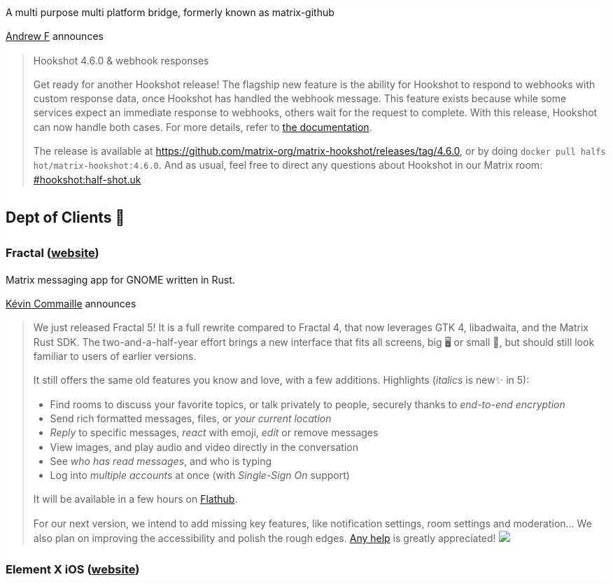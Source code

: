 A multi purpose multi platform bridge, formerly known as matrix-github

[Andrew F](https://matrix.to/#/@andrewf:element.io) announces

> Hookshot 4.6.0 & webhook responses
> 
> Get ready for another Hookshot release!  The flagship new feature is the ability for Hookshot to respond to webhooks with custom response data, once Hookshot has handled the webhook message.  This feature exists because while some services expect an immediate response to webhooks, others wait for the request to complete.  With this release, Hookshot can now handle both cases.  For more details, refer to [the documentation](https://matrix-org.github.io/matrix-hookshot/latest/setup/webhooks.html#wait-for-complete).
> 
> The release is available at https://github.com/matrix-org/matrix-hookshot/releases/tag/4.6.0, or by doing `docker pull halfshot/matrix-hookshot:4.6.0`.  And as usual, feel free to direct any questions about Hookshot in our Matrix room: [#hookshot:half-shot.uk](https://matrix.to/#/#hookshot:half-shot.uk)



## Dept of Clients 📱

### Fractal ([website](https://gitlab.gnome.org/GNOME/fractal))

Matrix messaging app for GNOME written in Rust.

[Kévin Commaille](https://matrix.to/#/@zecakeh:tedomum.net) announces

> We just released Fractal 5! It is a full rewrite compared to Fractal 4, that now leverages GTK 4, libadwaita, and the Matrix Rust SDK. The two-and-a-half-year effort brings a new interface that fits all screens, big 🖥️ or small 📱, but should still look familiar to users of earlier versions.
> 
> It still offers the same old features you know and love, with a few additions. Highlights (*italics* is new✨ in 5):
> 
> * Find rooms to discuss your favorite topics, or talk privately to people, securely thanks to *end-to-end encryption*
> * Send rich formatted messages, files, or *your current location*
> * *Reply* to specific messages, *react* with emoji, *edit* or remove messages
> * View images, and play audio and video directly in the conversation
> * See *who has read messages*, and who is typing
> * Log into *multiple accounts* at once (with *Single-Sign On* support)
> 
> It will be available in a few hours on [Flathub](https://flathub.org/apps/org.gnome.Fractal).
> 
> For our next version, we intend to add missing key features, like notification settings, room settings and moderation… We also plan on improving the accessibility and polish the rough edges. [Any help](https://gitlab.gnome.org/GNOME/fractal/-/issues/?label_name%5B%5D=4.%20Newcomers) is greatly appreciated!
> ![](/blog/img/20231124-fractal.png)

### Element X iOS ([website](https://github.com/vector-im/element-x-ios))
